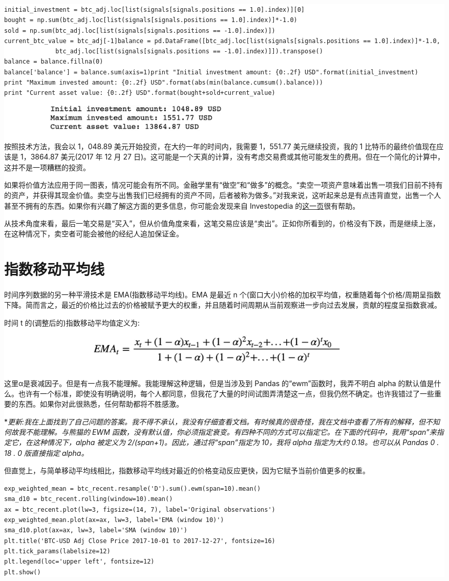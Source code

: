 ```
initial_investment = btc_adj.loc[list(signals[signals.positions == 1.0].index)][0]
bought = np.sum(btc_adj.loc[list(signals[signals.positions == 1.0].index)]*-1.0)
sold = np.sum(btc_adj.loc[list(signals[signals.positions == -1.0].index)])
current_btc_value = btc_adj[-1]balance = pd.DataFrame([btc_adj.loc[list(signals[signals.positions == 1.0].index)]*-1.0,
              btc_adj.loc[list(signals[signals.positions == -1.0].index)]]).transpose()
balance = balance.fillna(0)
balance['balance'] = balance.sum(axis=1)print "Initial investment amount: {0:.2f} USD".format(initial_investment)
print "Maximum invested amount: {0:.2f} USD".format(abs(min(balance.cumsum().balance)))
print "Current asset value: {0:.2f} USD".format(bought+sold+current_value)
```

![](img/9d6e7c1a02c2652b75630663e8a31b19.png)

按照技术方法，我会以 1，048.89 美元开始投资，在大约一年的时间内，我需要 1，551.77 美元继续投资，我的 1 比特币的最终价值现在应该是 1，3864.87 美元(2017 年 12 月 27 日)。这可能是一个天真的计算，没有考虑交易费或其他可能发生的费用。但在一个简化的计算中，这并不是一项糟糕的投资。

如果将价值方法应用于同一图表，情况可能会有所不同。金融学里有“做空”和“做多”的概念。“卖空一项资产意味着出售一项我们目前不持有的资产，并获得其现金价值。卖空与出售我们已经拥有的资产不同，后者被称为做多。”对我来说，这听起来总是有点违背直觉，出售一个人甚至不拥有的东西。如果你有兴趣了解这方面的更多信息，你可能会发现来自 Investopedia 的[这一页](https://www.investopedia.com/ask/answers/100314/whats-difference-between-long-and-short-position-market.asp)很有帮助。

从技术角度来看，最后一笔交易是“买入”，但从价值角度来看，这笔交易应该是“卖出”。正如你所看到的，价格没有下跌，而是继续上涨，在这种情况下，卖空者可能会被他的经纪人追加保证金。

# 指数移动平均线

时间序列数据的另一种平滑技术是 EMA(指数移动平均线)。EMA 是最近 n 个(窗口大小)价格的加权平均值，权重随着每个价格/周期呈指数下降。简而言之，最近的价格比过去的价格被赋予更大的权重，并且随着时间周期从当前观察进一步向过去发展，贡献的程度呈指数衰减。

时间 t 的(调整后的)指数移动平均值定义为:

![](img/724938acc0d4b085eefe8b4a0b1d338e.png)

这里α是衰减因子。但是有一点我不能理解。我能理解这种逻辑，但是当涉及到 Pandas 的“ewm”函数时，我弄不明白 alpha 的默认值是什么。也许有一个标准，即使没有明确说明，每个人都同意，但我花了大量的时间试图弄清楚这一点，但我仍然不确定。也许我错过了一些重要的东西。如果你对此很熟悉，任何帮助都将不胜感激。

**更新:我在上面找到了自己问题的答案。我不得不承认，我没有仔细查看文档。有时候真的很奇怪，我在文档中查看了所有的解释，但不知何故我不能理解。与熊猫的 EWM 函数，没有默认值，你必须指定衰变。有四种不同的方式可以指定它。在下面的代码中，我用“span”来指定它，在这种情况下，alpha 被定义为 2/(span+1)。因此，通过将“span”指定为 10，我将 alpha 指定为大约 0.18。也可以从 Pandas 0 . 18 . 0 版直接指定 alpha。*

但直觉上，与简单移动平均线相比，指数移动平均线对最近的价格变动反应更快，因为它赋予当前价值更多的权重。

```
exp_weighted_mean = btc_recent.resample('D').sum().ewm(span=10).mean()
sma_d10 = btc_recent.rolling(window=10).mean()
ax = btc_recent.plot(lw=3, figsize=(14, 7), label='Original observations')
exp_weighted_mean.plot(ax=ax, lw=3, label='EMA (window 10)')
sma_d10.plot(ax=ax, lw=3, label='SMA (window 10)')
plt.title('BTC-USD Adj Close Price 2017-10-01 to 2017-12-27', fontsize=16)
plt.tick_params(labelsize=12)
plt.legend(loc='upper left', fontsize=12)
plt.show()
```
